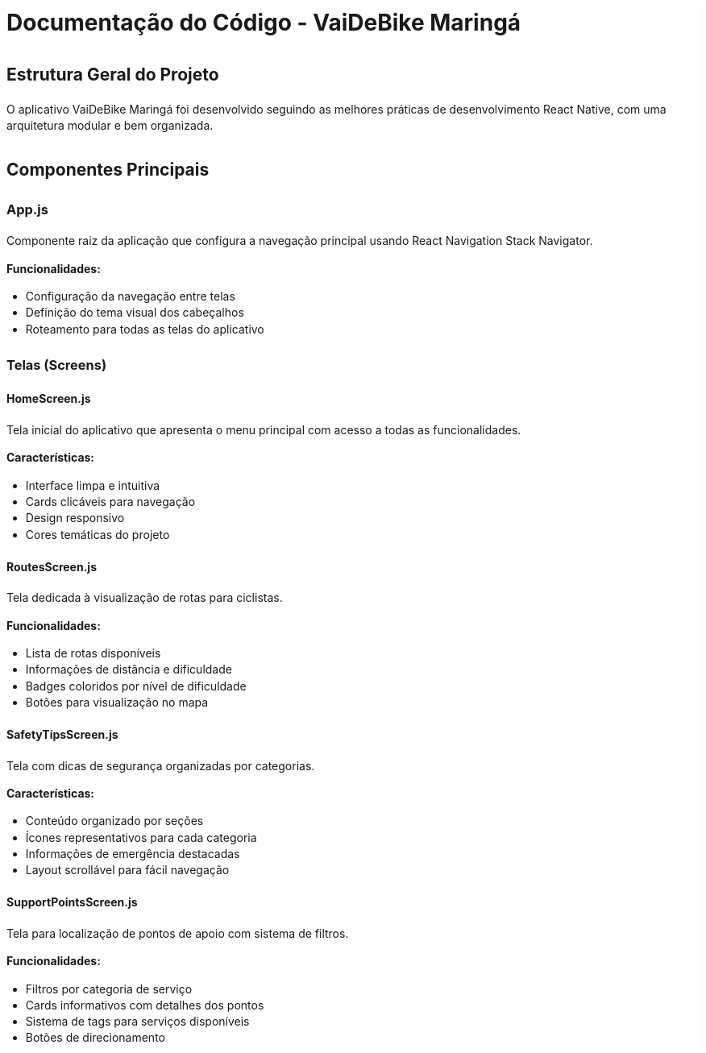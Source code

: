 # Documentação do Código - VaiDeBike Maringá

## Estrutura Geral do Projeto

O aplicativo VaiDeBike Maringá foi desenvolvido seguindo as melhores práticas de desenvolvimento React Native, com uma arquitetura modular e bem organizada.

## Componentes Principais

### App.js
Componente raiz da aplicação que configura a navegação principal usando React Navigation Stack Navigator.

**Funcionalidades:**
- Configuração da navegação entre telas
- Definição do tema visual dos cabeçalhos
- Roteamento para todas as telas do aplicativo

### Telas (Screens)

#### HomeScreen.js
Tela inicial do aplicativo que apresenta o menu principal com acesso a todas as funcionalidades.

**Características:**
- Interface limpa e intuitiva
- Cards clicáveis para navegação
- Design responsivo
- Cores temáticas do projeto

#### RoutesScreen.js
Tela dedicada à visualização de rotas para ciclistas.

**Funcionalidades:**
- Lista de rotas disponíveis
- Informações de distância e dificuldade
- Badges coloridos por nível de dificuldade
- Botões para visualização no mapa

#### SafetyTipsScreen.js
Tela com dicas de segurança organizadas por categorias.

**Características:**
- Conteúdo organizado por seções
- Ícones representativos para cada categoria
- Informações de emergência destacadas
- Layout scrollável para fácil navegação

#### SupportPointsScreen.js
Tela para localização de pontos de apoio com sistema de filtros.

**Funcionalidades:**
- Filtros por categoria de serviço
- Cards informativos com detalhes dos pontos
- Sistema de tags para serviços disponíveis
- Botões de direcionamento
